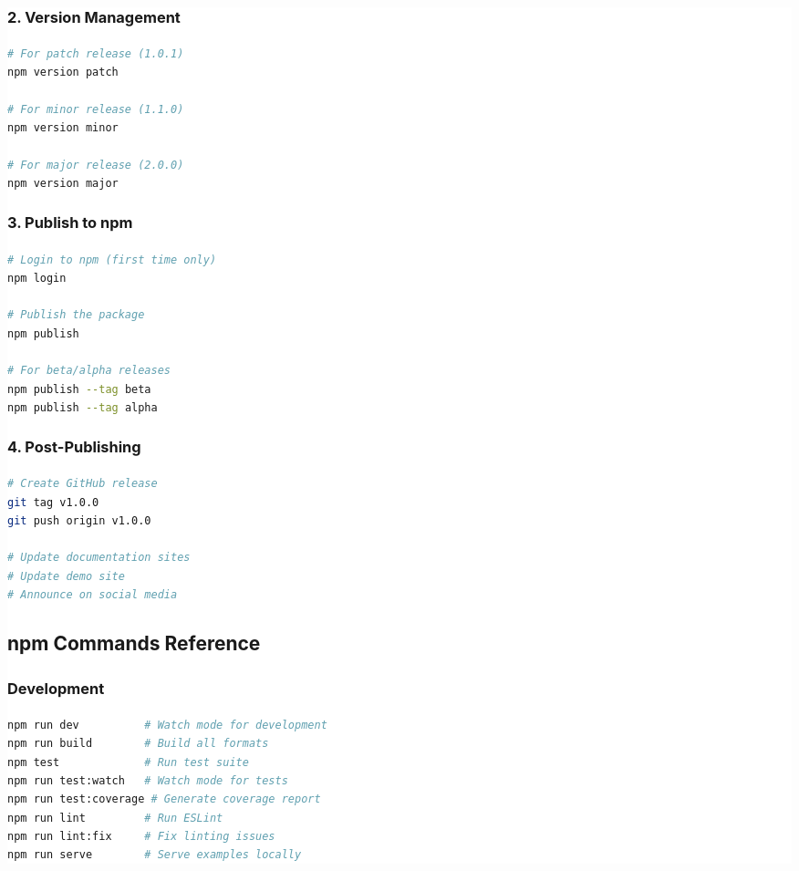 ### 2. Version Management

```bash
# For patch release (1.0.1)
npm version patch

# For minor release (1.1.0)
npm version minor

# For major release (2.0.0)
npm version major
```

### 3. Publish to npm

```bash
# Login to npm (first time only)
npm login

# Publish the package
npm publish

# For beta/alpha releases
npm publish --tag beta
npm publish --tag alpha
```

### 4. Post-Publishing

```bash
# Create GitHub release
git tag v1.0.0
git push origin v1.0.0

# Update documentation sites
# Update demo site
# Announce on social media
```

## npm Commands Reference

### Development
```bash
npm run dev          # Watch mode for development
npm run build        # Build all formats
npm test             # Run test suite
npm run test:watch   # Watch mode for tests
npm run test:coverage # Generate coverage report
npm run lint         # Run ESLint
npm run lint:fix     # Fix linting issues
npm run serve        # Serve examples locally
```
